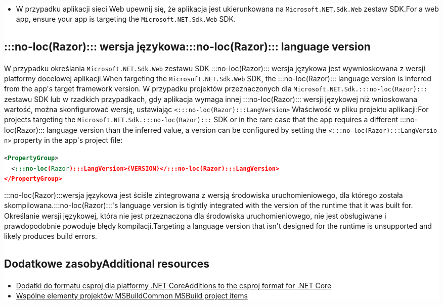 * <span data-ttu-id="17fcd-230">W przypadku aplikacji sieci Web upewnij się, że aplikacja jest ukierunkowana na `Microsoft.NET.Sdk.Web` zestaw SDK.</span><span class="sxs-lookup"><span data-stu-id="17fcd-230">For a web app, ensure your app is targeting the `Microsoft.NET.Sdk.Web` SDK.</span></span>

## <a name="no-locrazor-language-version"></a><span data-ttu-id="17fcd-231">:::no-loc(Razor)::: wersja językowa</span><span class="sxs-lookup"><span data-stu-id="17fcd-231">:::no-loc(Razor)::: language version</span></span>

<span data-ttu-id="17fcd-232">W przypadku określania `Microsoft.NET.Sdk.Web` zestawu SDK :::no-loc(Razor)::: wersja językowa jest wywnioskowana z wersji platformy docelowej aplikacji.</span><span class="sxs-lookup"><span data-stu-id="17fcd-232">When targeting the `Microsoft.NET.Sdk.Web` SDK, the :::no-loc(Razor)::: language version is inferred from the app's target framework version.</span></span> <span data-ttu-id="17fcd-233">W przypadku projektów przeznaczonych dla `Microsoft.NET.Sdk.:::no-loc(Razor):::` zestawu SDK lub w rzadkich przypadkach, gdy aplikacja wymaga innej :::no-loc(Razor)::: wersji językowej niż wnioskowana wartość, można skonfigurować wersję, ustawiając `<:::no-loc(Razor):::LangVersion>` Właściwość w pliku projektu aplikacji:</span><span class="sxs-lookup"><span data-stu-id="17fcd-233">For projects targeting the `Microsoft.NET.Sdk.:::no-loc(Razor):::` SDK or in the rare case that the app requires a different :::no-loc(Razor)::: language version than the inferred value, a version can be configured by setting the `<:::no-loc(Razor):::LangVersion>` property in the app's project file:</span></span>

```xml
<PropertyGroup>
  <:::no-loc(Razor):::LangVersion>{VERSION}</:::no-loc(Razor):::LangVersion>
</PropertyGroup>
```

<span data-ttu-id="17fcd-234">:::no-loc(Razor):::wersja językowa jest ściśle zintegrowana z wersją środowiska uruchomieniowego, dla którego została skompilowana.</span><span class="sxs-lookup"><span data-stu-id="17fcd-234">:::no-loc(Razor):::'s language version is tightly integrated with the version of the runtime that it was built for.</span></span> <span data-ttu-id="17fcd-235">Określanie wersji językowej, która nie jest przeznaczona dla środowiska uruchomieniowego, nie jest obsługiwane i prawdopodobnie powoduje błędy kompilacji.</span><span class="sxs-lookup"><span data-stu-id="17fcd-235">Targeting a language version that isn't designed for the runtime is unsupported and likely produces build errors.</span></span>

## <a name="additional-resources"></a><span data-ttu-id="17fcd-236">Dodatkowe zasoby</span><span class="sxs-lookup"><span data-stu-id="17fcd-236">Additional resources</span></span>

* [<span data-ttu-id="17fcd-237">Dodatki do formatu csproj dla platformy .NET Core</span><span class="sxs-lookup"><span data-stu-id="17fcd-237">Additions to the csproj format for .NET Core</span></span>](/dotnet/core/tools/csproj)
* [<span data-ttu-id="17fcd-238">Wspólne elementy projektów MSBuild</span><span class="sxs-lookup"><span data-stu-id="17fcd-238">Common MSBuild project items</span></span>](/visualstudio/msbuild/common-msbuild-project-items)
